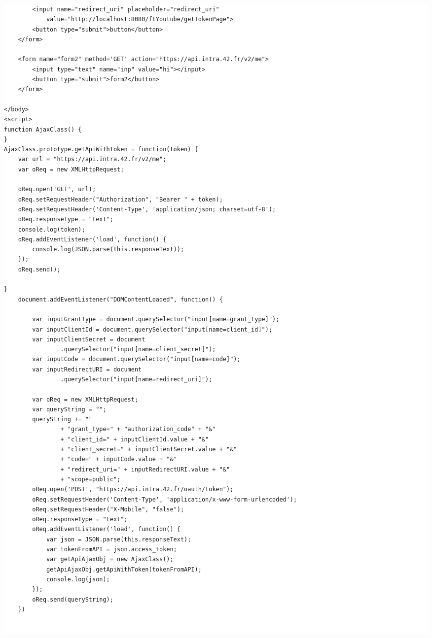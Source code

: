 ```
		<input name="redirect_uri" placeholder="redirect_uri"
			value="http://localhost:8080/ftYoutube/getTokenPage">
		<button type="submit">button</button>
	</form>

	<form name="form2" method='GET' action="https://api.intra.42.fr/v2/me">
		<input type="text" name="inp" value="hi"></input>
		<button type="submit">form2</button>
	</form>

</body>
<script>
function AjaxClass() {	
}
AjaxClass.prototype.getApiWithToken = function(token) {
	var url = "https://api.intra.42.fr/v2/me";
	var oReq = new XMLHttpRequest;
	
	oReq.open('GET', url);
 	oReq.setRequestHeader("Authorization", "Bearer " + token);
	oReq.setRequestHeader('Content-Type', 'application/json; charset=utf-8');
	oReq.responseType = "text";
	console.log(token);
	oReq.addEventListener('load', function() {
		console.log(JSON.parse(this.responseText));
	});
	oReq.send(); 

}
	document.addEventListener("DOMContentLoaded", function() {

		var inputGrantType = document.querySelector("input[name=grant_type]");
		var inputClientId = document.querySelector("input[name=client_id]");
		var inputClientSecret = document
				.querySelector("input[name=client_secret]");
		var inputCode = document.querySelector("input[name=code]");
		var inputRedirectURI = document
				.querySelector("input[name=redirect_uri]");

		var oReq = new XMLHttpRequest;
		var queryString = "";
		queryString += "" 
				+ "grant_type=" + "authorization_code" + "&"
				+ "client_id=" + inputClientId.value + "&" 
				+ "client_secret=" + inputClientSecret.value + "&" 
				+ "code=" + inputCode.value + "&"
				+ "redirect_uri=" + inputRedirectURI.value + "&"
				+ "scope=public";
		oReq.open('POST', "https://api.intra.42.fr/oauth/token");
		oReq.setRequestHeader('Content-Type', 'application/x-www-form-urlencoded');
		oReq.setRequestHeader("X-Mobile", "false");
		oReq.responseType = "text";
		oReq.addEventListener('load', function() {
			var json = JSON.parse(this.responseText);
			var tokenFromAPI = json.access_token;
			var getApiAjaxObj = new AjaxClass();
			getApiAjaxObj.getApiWithToken(tokenFromAPI);
			console.log(json);
		});
		oReq.send(queryString); 
	})
	
	
```